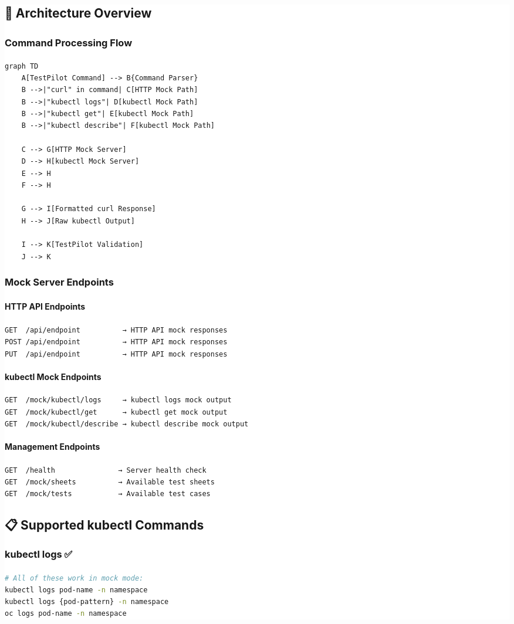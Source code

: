 ## 🔧 **Architecture Overview**

### **Command Processing Flow**
```mermaid
graph TD
    A[TestPilot Command] --> B{Command Parser}
    B -->|"curl" in command| C[HTTP Mock Path]
    B -->|"kubectl logs"| D[kubectl Mock Path]
    B -->|"kubectl get"| E[kubectl Mock Path]
    B -->|"kubectl describe"| F[kubectl Mock Path]

    C --> G[HTTP Mock Server]
    D --> H[kubectl Mock Server]
    E --> H
    F --> H

    G --> I[Formatted curl Response]
    H --> J[Raw kubectl Output]

    I --> K[TestPilot Validation]
    J --> K
```

### **Mock Server Endpoints**

#### **HTTP API Endpoints**
```
GET  /api/endpoint          → HTTP API mock responses
POST /api/endpoint          → HTTP API mock responses
PUT  /api/endpoint          → HTTP API mock responses
```

#### **kubectl Mock Endpoints**
```
GET  /mock/kubectl/logs     → kubectl logs mock output
GET  /mock/kubectl/get      → kubectl get mock output
GET  /mock/kubectl/describe → kubectl describe mock output
```

#### **Management Endpoints**
```
GET  /health               → Server health check
GET  /mock/sheets          → Available test sheets
GET  /mock/tests           → Available test cases
```

## 📋 **Supported kubectl Commands**

### **kubectl logs** ✅
```bash
# All of these work in mock mode:
kubectl logs pod-name -n namespace
kubectl logs {pod-pattern} -n namespace
oc logs pod-name -n namespace
```
